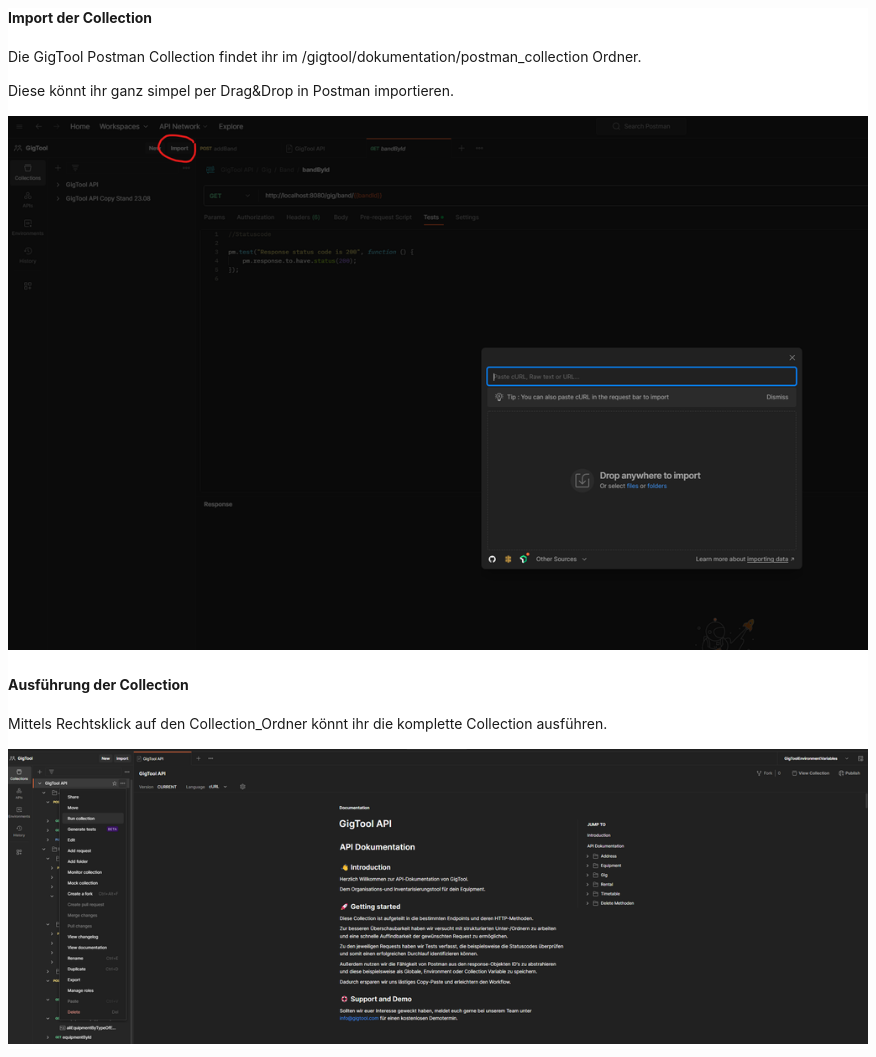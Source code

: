#### Import der Collection

Die GigTool Postman Collection findet ihr im /gigtool/dokumentation/postman_collection Ordner.

Diese könnt ihr ganz simpel per Drag&Drop in Postman importieren.

![PostmanCollection](Dokumentation/assets/collection_import_postman.png "Postman Collection Import")

#### Ausführung der Collection

Mittels Rechtsklick auf den Collection_Ordner könnt ihr die komplette Collection ausführen. 

![PostmanCollectionRun](Dokumentation/assets/Run_Collection.png "Postman Collection Run")
